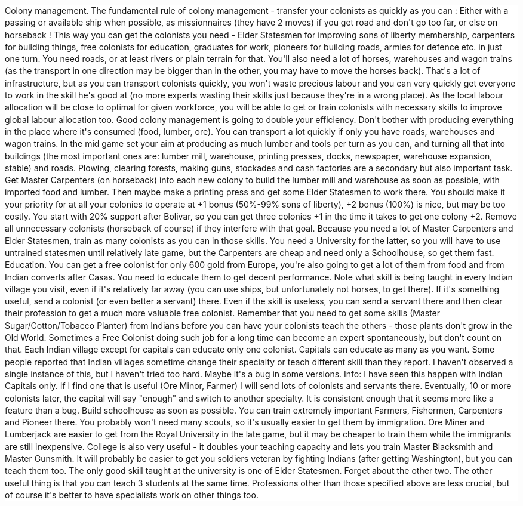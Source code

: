 Colony management.
The fundamental rule of colony management - transfer your colonists as quickly as you can : Either with a passing or available ship when possible, as missionnaires (they have 2 moves) if you get road and don't go too far, or else on horseback !
This way you can get the colonists you need - Elder Statesmen for improving sons of liberty membership, carpenters for building things, free colonists for education, graduates for work, pioneers for building roads, armies for defence etc. in just one turn.
You need roads, or at least rivers or plain terrain for that. You'll also need a lot of horses, warehouses and wagon trains (as the transport in one direction may be bigger than in the other, you may have to move the horses back).
That's a lot of infrastructure, but as you can transport colonists quickly, you won't waste precious labour and you can very quickly get everyone to work in the skill he's good at (no more experts wasting their skills just because they're in a wrong place). As the local labour allocation will be close to optimal for given workforce, you will be able to get or train colonists with necessary skills to improve global labour allocation too.
Good colony management is going to double your efficiency.
Don't bother with producing everything in the place where it's consumed (food, lumber, ore). You can transport a lot quickly if only you have roads, warehouses and wagon trains.
In the mid game set your aim at producing as much lumber and tools per turn as you can, and turning all that into buildings (the most important ones are: lumber mill, warehouse, printing presses, docks, newspaper, warehouse expansion, stable) and roads. Plowing, clearing forests, making guns, stockades and cash factories are a secondary but also important task.
Get Master Carpenters (on horseback) into each new colony to build the lumber mill and warehouse as soon as possible, with imported food and lumber. Then maybe make a printing press and get some Elder Statesmen to work there. You should make it your priority for at all your colonies to operate at +1 bonus (50%-99% sons of liberty), +2 bonus (100%) is nice, but may be too costly. You start with 20% support after Bolivar, so you can get three colonies +1 in the time it takes to get one colony +2. Remove all unnecessary colonists (horseback of course) if they interfere with that goal.
Because you need a lot of Master Carpenters and Elder Statesmen, train as many colonists as you can in those skills. You need a University for the latter, so you will have to use untrained statesmen until relatively late game, but the Carpenters are cheap and need only a Schoolhouse, so get them fast.
Education.
You can get a free colonist for only 600 gold from Europe, you're also going to get a lot of them from food and from Indian converts after Casas. You need to educate them to get decent performance.
Note what skill is being taught in every Indian village you visit, even if it's relatively far away (you can use ships, but unfortunately not horses, to get there). If it's something useful, send a colonist (or even better a servant) there. Even if the skill is useless, you can send a servant there and then clear their profession to get a much more valuable free colonist.
Remember that you need to get some skills (Master Sugar/Cotton/Tobacco Planter) from Indians before you can have your colonists teach the others - those plants don't grow in the Old World. Sometimes a Free Colonist doing such job for a long time can become an expert spontaneously, but don't count on that.
Each Indian village except for capitals can educate only one colonist. Capitals can educate as many as you want.
Some people reported that Indian villages sometime change their specialty or teach different skill than they report. I haven't observed a single instance of this, but I haven't tried too hard. Maybe it's a bug in some versions.
Info: I have seen this happen with Indian Capitals only. If I find one that is useful (Ore Minor, Farmer) I will send lots of colonists and servants there. Eventually, 10 or more colonists later, the capital will say "enough" and switch to another specialty. It is consistent enough that it seems more like a feature than a bug.
Build schoolhouse as soon as possible. You can train extremely important Farmers, Fishermen, Carpenters and Pioneer there. You probably won't need many scouts, so it's usually easier to get them by immigration.
Ore Miner and Lumberjack are easier to get from the Royal University in the late game, but it may be cheaper to train them while the immigrants are still inexpensive.
College is also very useful - it doubles your teaching capacity and lets you train Master Blacksmith and Master Gunsmith. It will probably be easier to get you soldiers veteran by fighting Indians (after getting Washington), but you can teach them too.
The only good skill taught at the university is one of Elder Statesmen. Forget about the other two. The other useful thing is that you can teach 3 students at the same time.
Professions other than those specified above are less crucial, but of course it's better to have specialists work on other things too.